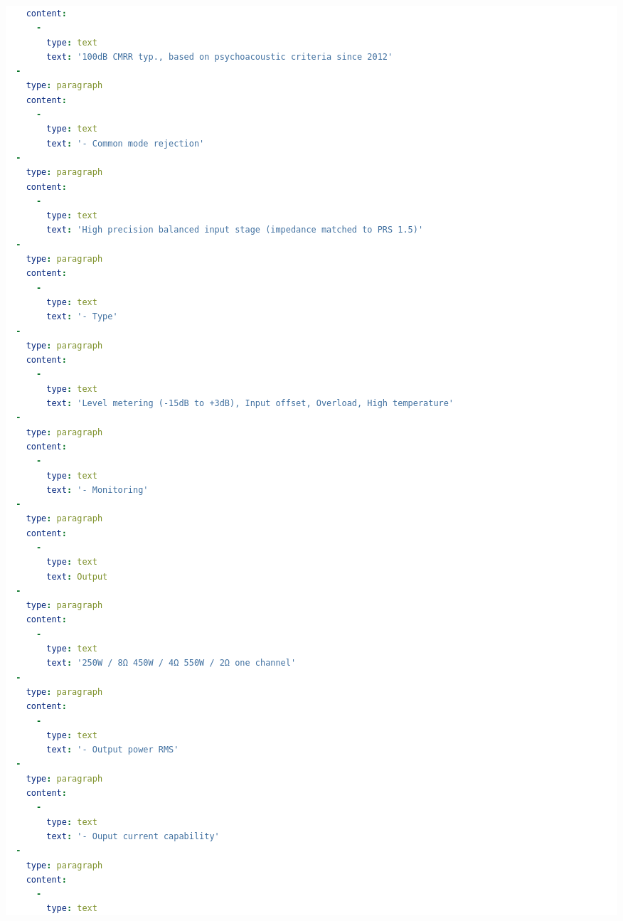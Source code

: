 ```yaml
    content:
      -
        type: text
        text: '100dB CMRR typ., based on psychoacoustic criteria since 2012'
  -
    type: paragraph
    content:
      -
        type: text
        text: '- Common mode rejection'
  -
    type: paragraph
    content:
      -
        type: text
        text: 'High precision balanced input stage (impedance matched to PRS 1.5)'
  -
    type: paragraph
    content:
      -
        type: text
        text: '- Type'
  -
    type: paragraph
    content:
      -
        type: text
        text: 'Level metering (-15dB to +3dB), Input offset, Overload, High temperature'
  -
    type: paragraph
    content:
      -
        type: text
        text: '- Monitoring'
  -
    type: paragraph
    content:
      -
        type: text
        text: Output
  -
    type: paragraph
    content:
      -
        type: text
        text: '250W / 8Ω 450W / 4Ω 550W / 2Ω one channel'
  -
    type: paragraph
    content:
      -
        type: text
        text: '- Output power RMS'
  -
    type: paragraph
    content:
      -
        type: text
        text: '- Ouput current capability'
  -
    type: paragraph
    content:
      -
        type: text
```